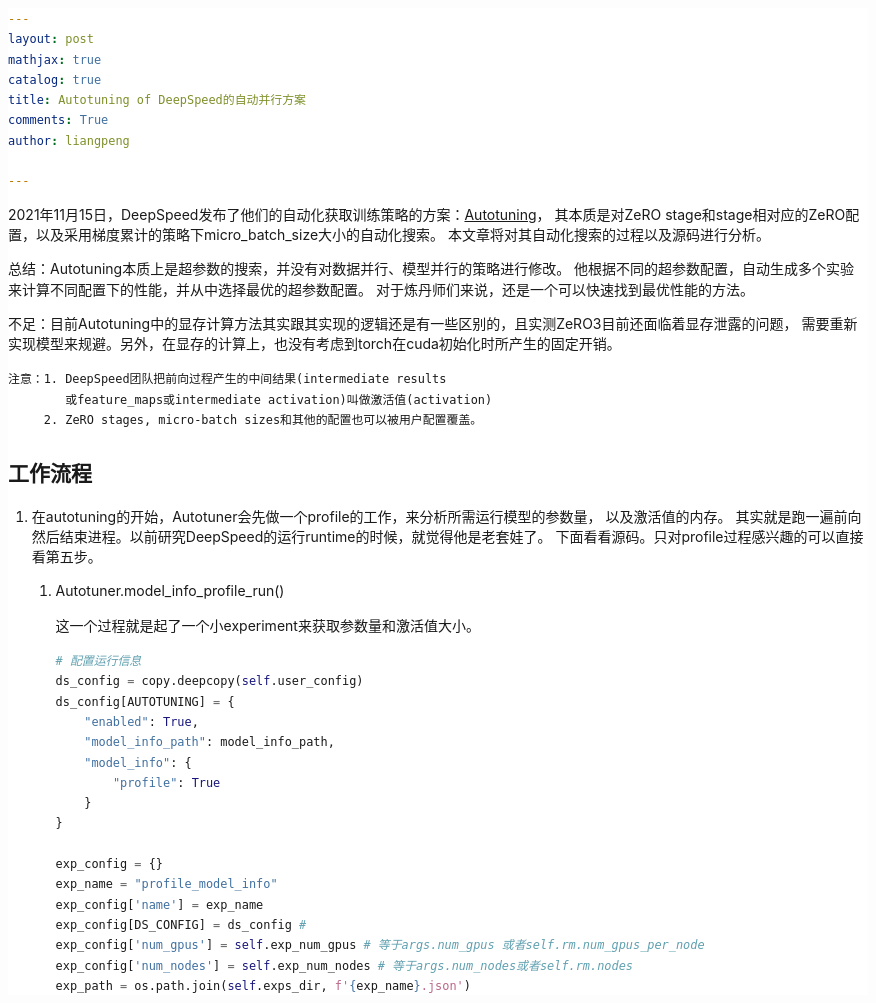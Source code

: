 ```yaml
---
layout: post
mathjax: true
catalog: true
title: Autotuning of DeepSpeed的自动并行方案 
comments: True
author: liangpeng

---
```


2021年11月15日，DeepSpeed发布了他们的自动化获取训练策略的方案：[Autotuning](https://github.com/microsoft/DeepSpeed/tree/master/deepspeed/autotuning)，
其本质是对ZeRO stage和stage相对应的ZeRO配置，以及采用梯度累计的策略下micro_batch_size大小的自动化搜索。
本文章将对其自动化搜索的过程以及源码进行分析。

总结：Autotuning本质上是超参数的搜索，并没有对数据并行、模型并行的策略进行修改。
他根据不同的超参数配置，自动生成多个实验来计算不同配置下的性能，并从中选择最优的超参数配置。
对于炼丹师们来说，还是一个可以快速找到最优性能的方法。

不足：目前Autotuning中的显存计算方法其实跟其实现的逻辑还是有一些区别的，且实测ZeRO3目前还面临着显存泄露的问题，
需要重新实现模型来规避。另外，在显存的计算上，也没有考虑到torch在cuda初始化时所产生的固定开销。

```text
注意：1. DeepSpeed团队把前向过程产生的中间结果(intermediate results
        或feature_maps或intermediate activation)叫做激活值(activation)
     2. ZeRO stages, micro-batch sizes和其他的配置也可以被用户配置覆盖。 
```

## 工作流程

1. 在autotuning的开始，Autotuner会先做一个profile的工作，来分析所需运行模型的参数量，
以及激活值的内存。
   其实就是跑一遍前向然后结束进程。以前研究DeepSpeed的运行runtime的时候，就觉得他是老套娃了。
   下面看看源码。只对profile过程感兴趣的可以直接看第五步。
   1. Autotuner.model_info_profile_run()
    
        这一个过程就是起了一个小experiment来获取参数量和激活值大小。
        ```python
        # 配置运行信息
        ds_config = copy.deepcopy(self.user_config)
        ds_config[AUTOTUNING] = {
            "enabled": True,
            "model_info_path": model_info_path,
            "model_info": {
                "profile": True
            }
        }
        
        exp_config = {}
        exp_name = "profile_model_info"
        exp_config['name'] = exp_name
        exp_config[DS_CONFIG] = ds_config # 
        exp_config['num_gpus'] = self.exp_num_gpus # 等于args.num_gpus 或者self.rm.num_gpus_per_node
        exp_config['num_nodes'] = self.exp_num_nodes # 等于args.num_nodes或者self.rm.nodes
        exp_path = os.path.join(self.exps_dir, f'{exp_name}.json')
    